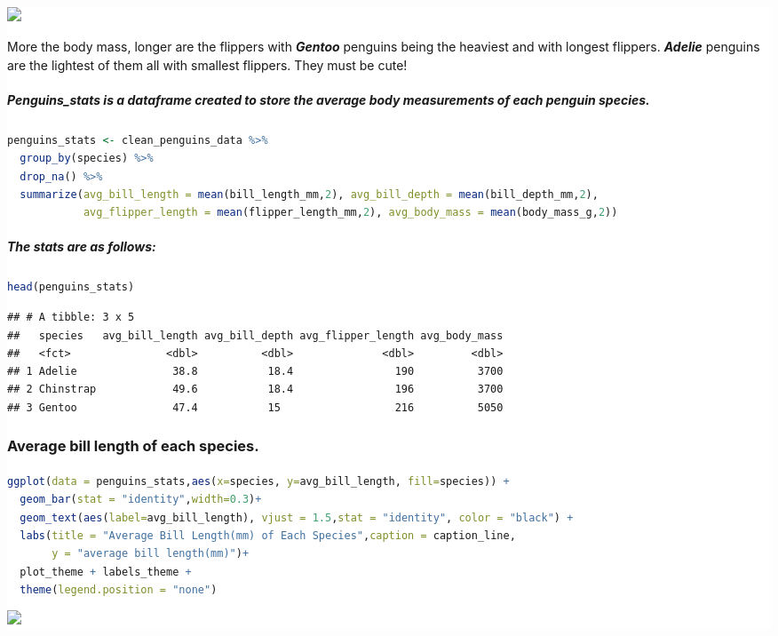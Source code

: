 ![](eda_penguins_files/figure-gfm/flip%20length%20body%20mass-1.png)

More the body mass, longer are the flippers with ***Gentoo*** penguins
being the heaviest and with longest flippers. ***Adelie*** penguins are
the lightest of them all with smallest flippers. They must be cute!

##### Penguins_stats is a dataframe created to store the average body measurements of each penguin species.

``` r
penguins_stats <- clean_penguins_data %>% 
  group_by(species) %>% 
  drop_na() %>% 
  summarize(avg_bill_length = mean(bill_length_mm,2), avg_bill_depth = mean(bill_depth_mm,2),
            avg_flipper_length = mean(flipper_length_mm,2), avg_body_mass = mean(body_mass_g,2))
```

##### The stats are as follows:

``` r
head(penguins_stats)
```

    ## # A tibble: 3 x 5
    ##   species   avg_bill_length avg_bill_depth avg_flipper_length avg_body_mass
    ##   <fct>               <dbl>          <dbl>              <dbl>         <dbl>
    ## 1 Adelie               38.8           18.4                190          3700
    ## 2 Chinstrap            49.6           18.4                196          3700
    ## 3 Gentoo               47.4           15                  216          5050

### Average bill length of each species.

``` r
ggplot(data = penguins_stats,aes(x=species, y=avg_bill_length, fill=species)) +
  geom_bar(stat = "identity",width=0.3)+
  geom_text(aes(label=avg_bill_length), vjust = 1.5,stat = "identity", color = "black") +
  labs(title = "Average Bill Length(mm) of Each Species",caption = caption_line,
       y = "average bill length(mm)")+
  plot_theme + labels_theme +
  theme(legend.position = "none")
```

![](eda_penguins_files/figure-gfm/average_bill_length-1.png)
